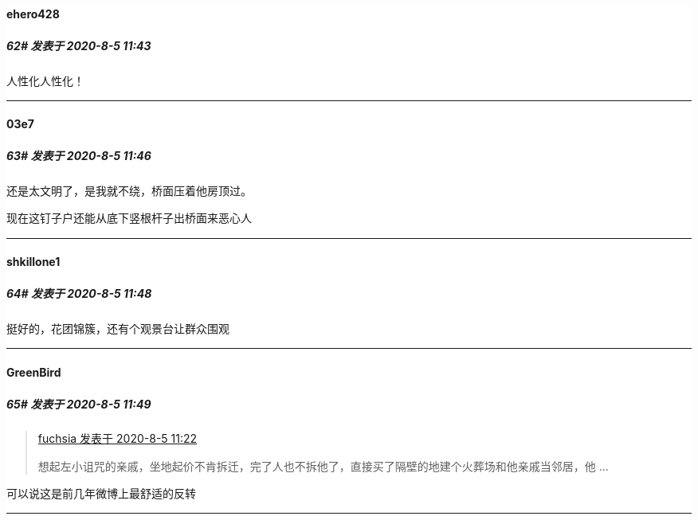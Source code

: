 ####  ehero428  
##### 62#       发表于 2020-8-5 11:43




人性化人性化！







-----

####  03e7  
##### 63#       发表于 2020-8-5 11:46




还是太文明了，是我就不绕，桥面压着他房顶过。


现在这钉子户还能从底下竖根杆子出桥面来恶心人







-----

####  shkillone1  
##### 64#       发表于 2020-8-5 11:48




挺好的，花团锦簇，还有个观景台让群众围观







-----

####  GreenBird  
##### 65#       发表于 2020-8-5 11:49



<blockquote><a href="httphttps://bbs.saraba1st.com/2b/forum.php?mod=redirect&amp;goto=findpost&amp;pid=48323422&amp;ptid=1953165" target="_blank">fuchsia 发表于 2020-8-5 11:22</a>

想起左小诅咒的亲戚，坐地起价不肯拆迁，完了人也不拆他了，直接买了隔壁的地建个火葬场和他亲戚当邻居，他 ...</blockquote>
可以说这是前几年微博上最舒适的反转







-----
